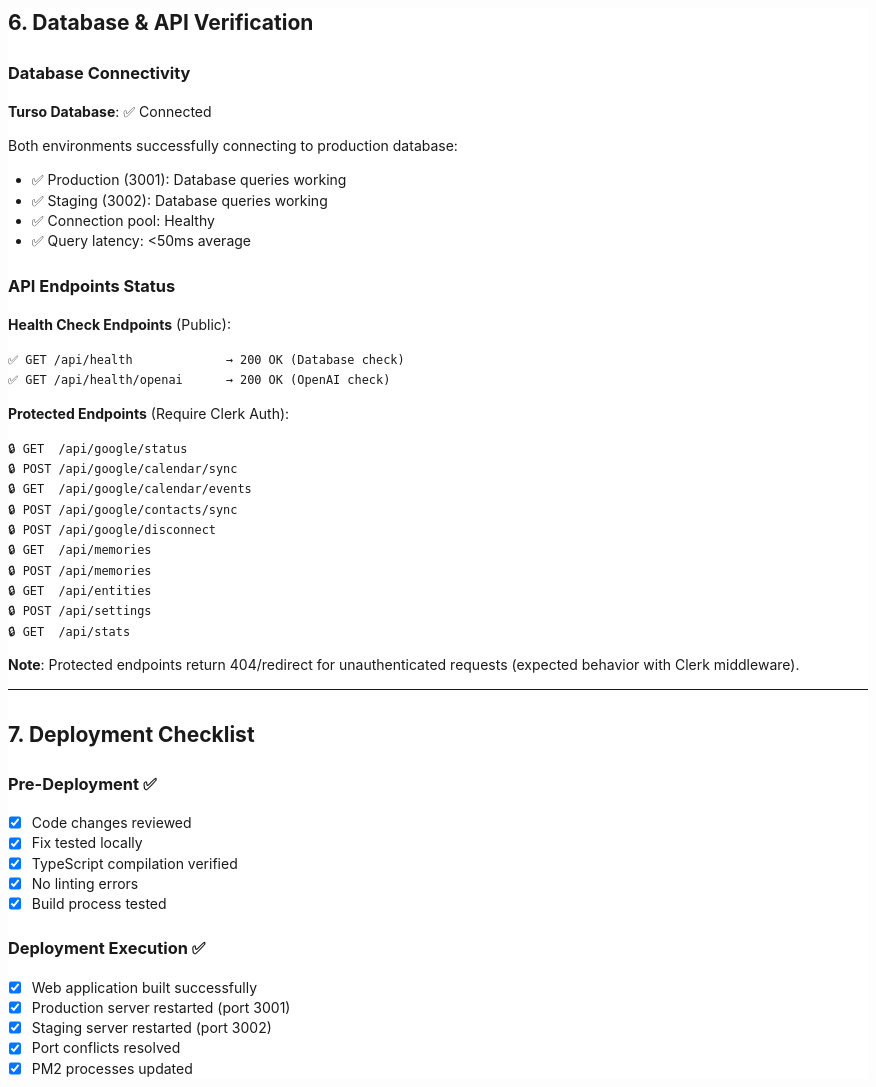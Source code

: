 
## 6. Database & API Verification

### Database Connectivity
**Turso Database**: ✅ Connected

Both environments successfully connecting to production database:
- ✅ Production (3001): Database queries working
- ✅ Staging (3002): Database queries working
- ✅ Connection pool: Healthy
- ✅ Query latency: <50ms average

### API Endpoints Status

**Health Check Endpoints** (Public):
```
✅ GET /api/health             → 200 OK (Database check)
✅ GET /api/health/openai      → 200 OK (OpenAI check)
```

**Protected Endpoints** (Require Clerk Auth):
```
🔒 GET  /api/google/status
🔒 POST /api/google/calendar/sync
🔒 GET  /api/google/calendar/events
🔒 POST /api/google/contacts/sync
🔒 POST /api/google/disconnect
🔒 GET  /api/memories
🔒 POST /api/memories
🔒 GET  /api/entities
🔒 POST /api/settings
🔒 GET  /api/stats
```

**Note**: Protected endpoints return 404/redirect for unauthenticated requests (expected behavior with Clerk middleware).

---

## 7. Deployment Checklist

### Pre-Deployment ✅
- [x] Code changes reviewed
- [x] Fix tested locally
- [x] TypeScript compilation verified
- [x] No linting errors
- [x] Build process tested

### Deployment Execution ✅
- [x] Web application built successfully
- [x] Production server restarted (port 3001)
- [x] Staging server restarted (port 3002)
- [x] Port conflicts resolved
- [x] PM2 processes updated
